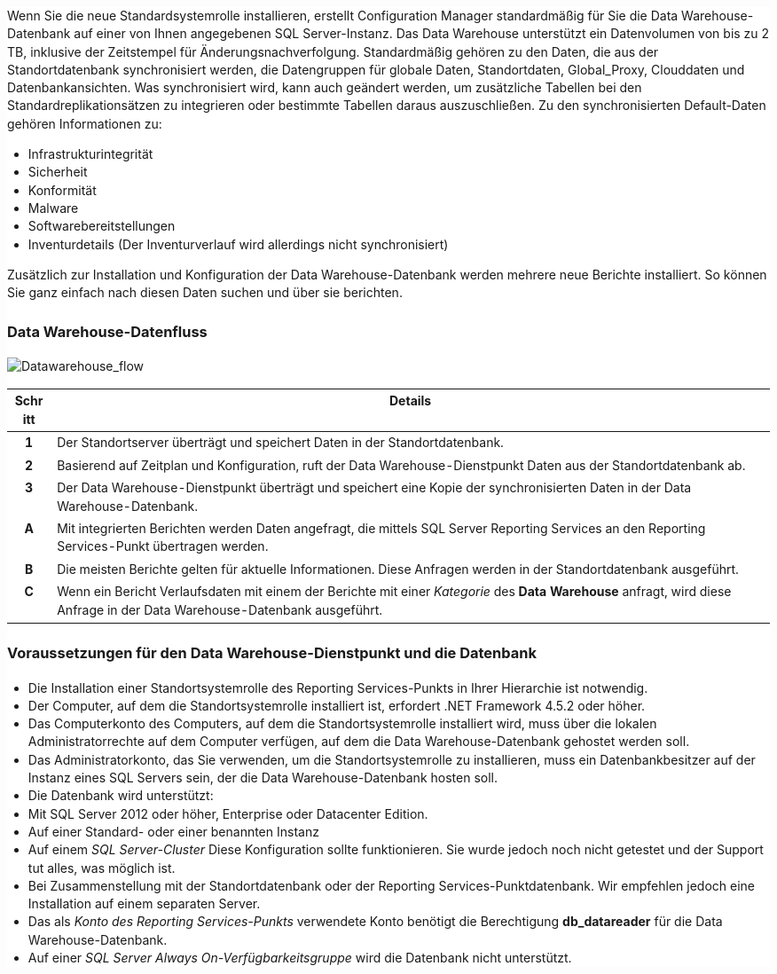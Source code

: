 Wenn Sie die neue Standardsystemrolle installieren, erstellt Configuration Manager standardmäßig für Sie die Data Warehouse-Datenbank auf einer von Ihnen angegebenen SQL Server-Instanz. Das Data Warehouse unterstützt ein Datenvolumen von bis zu 2 TB, inklusive der Zeitstempel für Änderungsnachverfolgung.  Standardmäßig gehören zu den Daten, die aus der Standortdatenbank synchronisiert werden, die Datengruppen für globale Daten, Standortdaten, Global_Proxy, Clouddaten und Datenbankansichten. Was synchronisiert wird, kann auch geändert werden, um zusätzliche Tabellen bei den Standardreplikationsätzen zu integrieren oder bestimmte Tabellen daraus auszuschließen.
Zu den synchronisierten Default-Daten gehören Informationen zu:
- Infrastrukturintegrität
- Sicherheit
- Konformität
- Malware   
- Softwarebereitstellungen
- Inventurdetails (Der Inventurverlauf wird allerdings nicht synchronisiert)

Zusätzlich zur Installation und Konfiguration der Data Warehouse-Datenbank werden mehrere neue Berichte installiert. So können Sie ganz einfach nach diesen Daten suchen und über sie berichten.

### <a name="data-warehouse-dataflow"></a>Data Warehouse-Datenfluss   
![Datawarehouse_flow](./media/datawarehouse.png)

| Schritt         | Details  |
|:------:|-----------|  
| **1**  |     Der Standortserver überträgt und speichert Daten in der Standortdatenbank.  |  
| **2** |      Basierend auf Zeitplan und Konfiguration, ruft der Data Warehouse-Dienstpunkt Daten aus der Standortdatenbank ab.  |  
| **3** |  Der Data Warehouse-Dienstpunkt überträgt und speichert eine Kopie der synchronisierten Daten in der Data Warehouse-Datenbank. |  
| **A** |  Mit integrierten Berichten werden Daten angefragt, die mittels SQL Server Reporting Services an den Reporting Services-Punkt übertragen werden. |  
| **B** |      Die meisten Berichte gelten für aktuelle Informationen. Diese Anfragen werden in der Standortdatenbank ausgeführt. |  
| **C** | Wenn ein Bericht Verlaufsdaten mit einem der Berichte mit einer *Kategorie* des **Data Warehouse** anfragt, wird diese Anfrage in der Data Warehouse-Datenbank ausgeführt.   |  

### <a name="prerequisites-for-the-data-warehouse-service-point-and-database"></a>Voraussetzungen für den Data Warehouse-Dienstpunkt und die Datenbank
- Die Installation einer Standortsystemrolle des Reporting Services-Punkts in Ihrer Hierarchie ist notwendig.
- Der Computer, auf dem die Standortsystemrolle installiert ist, erfordert .NET Framework 4.5.2 oder höher.
- Das Computerkonto des Computers, auf dem die Standortsystemrolle installiert wird, muss über die lokalen Administratorrechte auf dem Computer verfügen, auf dem die Data Warehouse-Datenbank gehostet werden soll.
- Das Administratorkonto, das Sie verwenden, um die Standortsystemrolle zu installieren, muss ein Datenbankbesitzer auf der Instanz eines SQL Servers sein, der die Data Warehouse-Datenbank hosten soll.  
-  Die Datenbank wird unterstützt:
  - Mit SQL Server 2012 oder höher, Enterprise oder Datacenter Edition.
  - Auf einer Standard- oder einer benannten Instanz
  - Auf einem *SQL Server-Cluster* Diese Konfiguration sollte funktionieren. Sie wurde jedoch noch nicht getestet und der Support tut alles, was möglich ist.
  - Bei Zusammenstellung mit der Standortdatenbank oder der Reporting Services-Punktdatenbank. Wir empfehlen jedoch eine Installation auf einem separaten Server.  
- Das als *Konto des Reporting Services-Punkts* verwendete Konto benötigt die Berechtigung **db_datareader** für die Data Warehouse-Datenbank.  
- Auf einer *SQL Server Always On-Verfügbarkeitsgruppe* wird die Datenbank nicht unterstützt.
